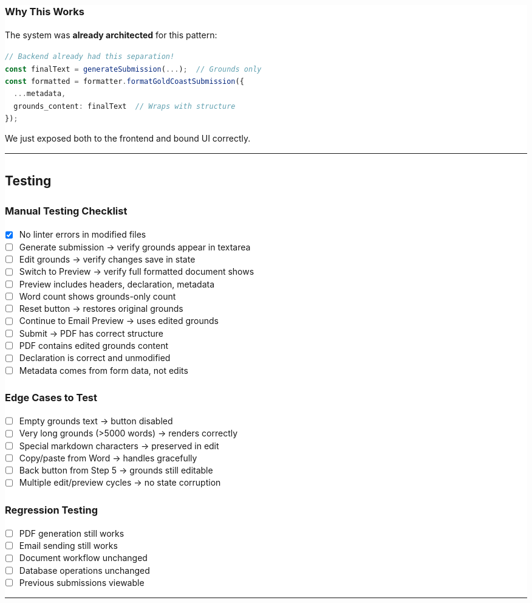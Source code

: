 ### Why This Works

The system was **already architected** for this pattern:

```typescript
// Backend already had this separation!
const finalText = generateSubmission(...);  // Grounds only
const formatted = formatter.formatGoldCoastSubmission({
  ...metadata,
  grounds_content: finalText  // Wraps with structure
});
```

We just exposed both to the frontend and bound UI correctly.

---

## Testing

### Manual Testing Checklist

- [x] No linter errors in modified files
- [ ] Generate submission → verify grounds appear in textarea
- [ ] Edit grounds → verify changes save in state
- [ ] Switch to Preview → verify full formatted document shows
- [ ] Preview includes headers, declaration, metadata
- [ ] Word count shows grounds-only count
- [ ] Reset button → restores original grounds
- [ ] Continue to Email Preview → uses edited grounds
- [ ] Submit → PDF has correct structure
- [ ] PDF contains edited grounds content
- [ ] Declaration is correct and unmodified
- [ ] Metadata comes from form data, not edits

### Edge Cases to Test

- [ ] Empty grounds text → button disabled
- [ ] Very long grounds (>5000 words) → renders correctly
- [ ] Special markdown characters → preserved in edit
- [ ] Copy/paste from Word → handles gracefully
- [ ] Back button from Step 5 → grounds still editable
- [ ] Multiple edit/preview cycles → no state corruption

### Regression Testing

- [ ] PDF generation still works
- [ ] Email sending still works  
- [ ] Document workflow unchanged
- [ ] Database operations unchanged
- [ ] Previous submissions viewable

---
